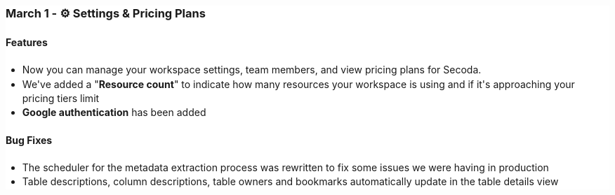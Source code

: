 ### March 1 - ⚙️ Settings & Pricing Plans

#### Features

* Now you can manage your workspace settings, team members, and view pricing plans for Secoda.
* We've added a "**Resource count**" to indicate how many resources your workspace is using and if it's approaching your pricing tiers limit
* **Google authentication** has been added

#### Bug Fixes

* The scheduler for the metadata extraction process was rewritten to fix some issues we were having in production
* Table descriptions, column descriptions, table owners and bookmarks automatically update in the table details view
